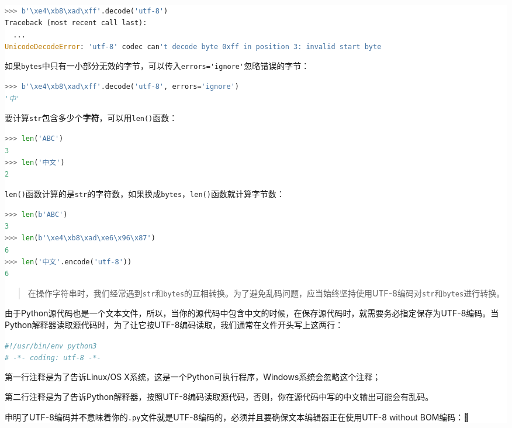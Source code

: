```python
>>> b'\xe4\xb8\xad\xff'.decode('utf-8')
Traceback (most recent call last):
  ...
UnicodeDecodeError: 'utf-8' codec can't decode byte 0xff in position 3: invalid start byte
```

如果`bytes`中只有一小部分无效的字节，可以传入`errors='ignore'`忽略错误的字节：

```python
>>> b'\xe4\xb8\xad\xff'.decode('utf-8', errors='ignore')
'中'
```



要计算`str`包含多少个**字符**，可以用`len()`函数：

```python
>>> len('ABC')
3
>>> len('中文')
2
```

`len()`函数计算的是`str`的字符数，如果换成`bytes`，`len()`函数就计算字节数：

```python
>>> len(b'ABC')
3
>>> len(b'\xe4\xb8\xad\xe6\x96\x87')
6
>>> len('中文'.encode('utf-8'))
6
```



> 在操作字符串时，我们经常遇到`str`和`bytes`的互相转换。为了避免乱码问题，应当始终坚持使用UTF-8编码对`str`和`bytes`进行转换。



由于Python源代码也是一个文本文件，所以，当你的源代码中包含中文的时候，在保存源代码时，就需要务必指定保存为UTF-8编码。当Python解释器读取源代码时，为了让它按UTF-8编码读取，我们通常在文件开头写上这两行：

```python
#!/usr/bin/env python3
# -*- coding: utf-8 -*-
```

第一行注释是为了告诉Linux/OS X系统，这是一个Python可执行程序，Windows系统会忽略这个注释；

第二行注释是为了告诉Python解释器，按照UTF-8编码读取源代码，否则，你在源代码中写的中文输出可能会有乱码。



申明了UTF-8编码并不意味着你的`.py`文件就是UTF-8编码的，必须并且要确保文本编辑器正在使用UTF-8 without BOM编码：🔖
